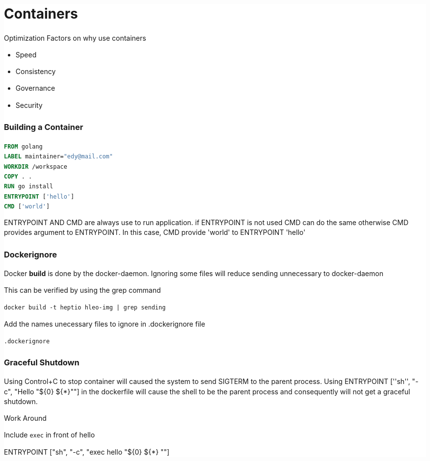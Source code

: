 # Containers

Optimization Factors on why use containers

- Speed

- Consistency

- Governance

- Security

### Building a Container

```dockerfile
FROM golang
LABEL maintainer="edy@mail.com"
WORKDIR /workspace
COPY . .
RUN go install
ENTRYPOINT ['hello']		
CMD ['world']
```

ENTRYPOINT AND CMD are always use to run application. if ENTRYPOINT is not used CMD can do the same otherwise CMD provides argument to ENTRYPOINT. In this case, CMD provide 'world' to ENTRYPOINT 'hello'

### Dockerignore

Docker **build** is done by the docker-daemon. Ignoring some files will reduce sending unnecessary to docker-daemon

This can be verified by using the grep command 

```shell
docker build -t heptio hleo-img | grep sending
```

Add the names unecessary files to ignore in .dockerignore file

```dockerfile
.dockerignore
```



### Graceful Shutdown

Using Control+C to stop container will caused the system to send SIGTERM to the parent process. Using ENTRYPOINT [''sh'', "-c", "Hello \"${0} \${*}\""] in the dockerfile will cause the shell to be the parent process and consequently will not get a graceful shutdown.

Work Around

Include `exec`	in front of hello

ENTRYPOINT ["sh", "-c", "exec hello \"${0} \${*} ""]
